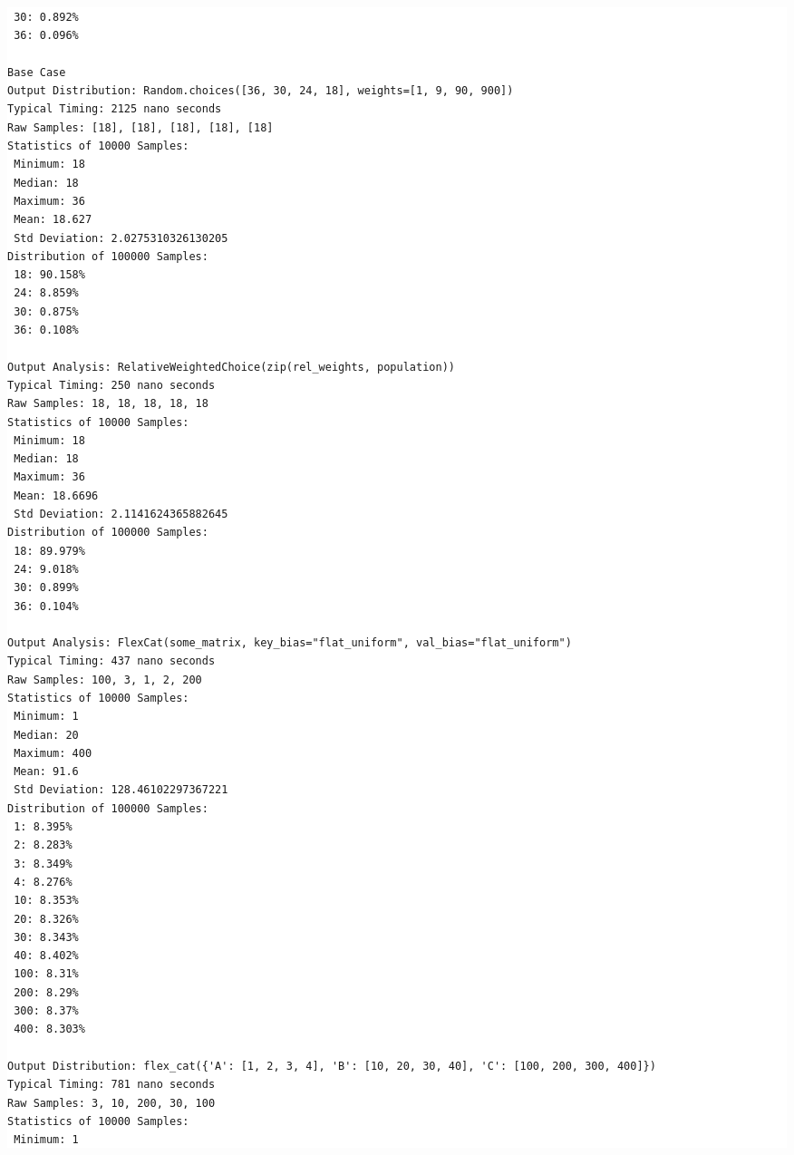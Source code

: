 ```
 30: 0.892%
 36: 0.096%

Base Case
Output Distribution: Random.choices([36, 30, 24, 18], weights=[1, 9, 90, 900])
Typical Timing: 2125 nano seconds
Raw Samples: [18], [18], [18], [18], [18]
Statistics of 10000 Samples:
 Minimum: 18
 Median: 18
 Maximum: 36
 Mean: 18.627
 Std Deviation: 2.0275310326130205
Distribution of 100000 Samples:
 18: 90.158%
 24: 8.859%
 30: 0.875%
 36: 0.108%

Output Analysis: RelativeWeightedChoice(zip(rel_weights, population))
Typical Timing: 250 nano seconds
Raw Samples: 18, 18, 18, 18, 18
Statistics of 10000 Samples:
 Minimum: 18
 Median: 18
 Maximum: 36
 Mean: 18.6696
 Std Deviation: 2.1141624365882645
Distribution of 100000 Samples:
 18: 89.979%
 24: 9.018%
 30: 0.899%
 36: 0.104%

Output Analysis: FlexCat(some_matrix, key_bias="flat_uniform", val_bias="flat_uniform")
Typical Timing: 437 nano seconds
Raw Samples: 100, 3, 1, 2, 200
Statistics of 10000 Samples:
 Minimum: 1
 Median: 20
 Maximum: 400
 Mean: 91.6
 Std Deviation: 128.46102297367221
Distribution of 100000 Samples:
 1: 8.395%
 2: 8.283%
 3: 8.349%
 4: 8.276%
 10: 8.353%
 20: 8.326%
 30: 8.343%
 40: 8.402%
 100: 8.31%
 200: 8.29%
 300: 8.37%
 400: 8.303%

Output Distribution: flex_cat({'A': [1, 2, 3, 4], 'B': [10, 20, 30, 40], 'C': [100, 200, 300, 400]})
Typical Timing: 781 nano seconds
Raw Samples: 3, 10, 200, 30, 100
Statistics of 10000 Samples:
 Minimum: 1
```
